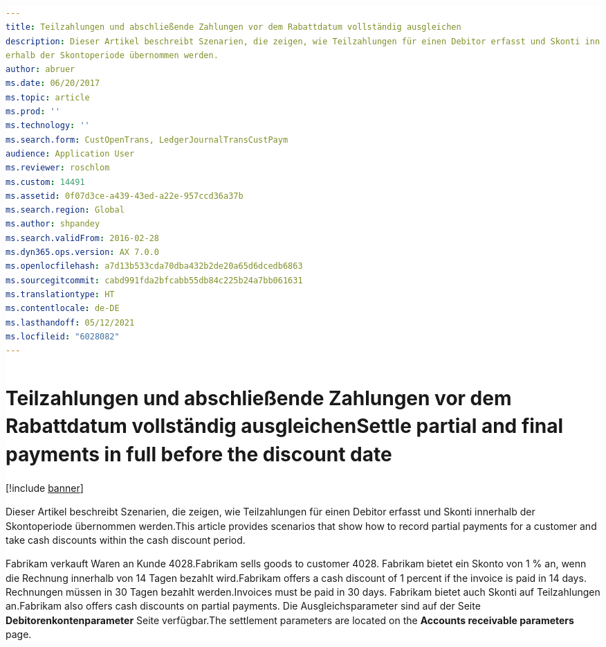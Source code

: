 ```yaml
---
title: Teilzahlungen und abschließende Zahlungen vor dem Rabattdatum vollständig ausgleichen
description: Dieser Artikel beschreibt Szenarien, die zeigen, wie Teilzahlungen für einen Debitor erfasst und Skonti innerhalb der Skontoperiode übernommen werden.
author: abruer
ms.date: 06/20/2017
ms.topic: article
ms.prod: ''
ms.technology: ''
ms.search.form: CustOpenTrans, LedgerJournalTransCustPaym
audience: Application User
ms.reviewer: roschlom
ms.custom: 14491
ms.assetid: 0f07d3ce-a439-43ed-a22e-957ccd36a37b
ms.search.region: Global
ms.author: shpandey
ms.search.validFrom: 2016-02-28
ms.dyn365.ops.version: AX 7.0.0
ms.openlocfilehash: a7d13b533cda70dba432b2de20a65d6dcedb6863
ms.sourcegitcommit: cabd991fda2bfcabb55db84c225b24a7bb061631
ms.translationtype: HT
ms.contentlocale: de-DE
ms.lasthandoff: 05/12/2021
ms.locfileid: "6028082"
---
```

# <a name="settle-partial-and-final-payments-in-full-before-the-discount-date"></a><span data-ttu-id="1bfb4-103">Teilzahlungen und abschließende Zahlungen vor dem Rabattdatum vollständig ausgleichen</span><span class="sxs-lookup"><span data-stu-id="1bfb4-103">Settle partial and final payments in full before the discount date</span></span>

[!include [banner](../includes/banner.md)]

<span data-ttu-id="1bfb4-104">Dieser Artikel beschreibt Szenarien, die zeigen, wie Teilzahlungen für einen Debitor erfasst und Skonti innerhalb der Skontoperiode übernommen werden.</span><span class="sxs-lookup"><span data-stu-id="1bfb4-104">This article provides scenarios that show how to record partial payments for a customer and take cash discounts within the cash discount period.</span></span>

<span data-ttu-id="1bfb4-105">Fabrikam verkauft Waren an Kunde 4028.</span><span class="sxs-lookup"><span data-stu-id="1bfb4-105">Fabrikam sells goods to customer 4028.</span></span> <span data-ttu-id="1bfb4-106">Fabrikam bietet ein Skonto von 1 % an, wenn die Rechnung innerhalb von 14 Tagen bezahlt wird.</span><span class="sxs-lookup"><span data-stu-id="1bfb4-106">Fabrikam offers a cash discount of 1 percent if the invoice is paid in 14 days.</span></span> <span data-ttu-id="1bfb4-107">Rechnungen müssen in 30 Tagen bezahlt werden.</span><span class="sxs-lookup"><span data-stu-id="1bfb4-107">Invoices must be paid in 30 days.</span></span> <span data-ttu-id="1bfb4-108">Fabrikam bietet auch Skonti auf Teilzahlungen an.</span><span class="sxs-lookup"><span data-stu-id="1bfb4-108">Fabrikam also offers cash discounts on partial payments.</span></span> <span data-ttu-id="1bfb4-109">Die Ausgleichsparameter sind auf der Seite **Debitorenkontenparameter** Seite verfügbar.</span><span class="sxs-lookup"><span data-stu-id="1bfb4-109">The settlement parameters are located on the **Accounts receivable parameters** page.</span></span>
